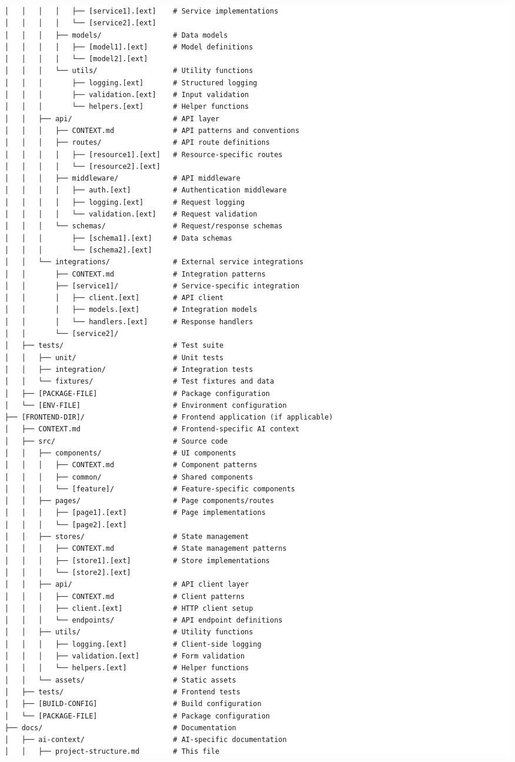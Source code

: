 ```
│   │   │   │   ├── [service1].[ext]    # Service implementations
│   │   │   │   └── [service2].[ext]
│   │   │   ├── models/                 # Data models
│   │   │   │   ├── [model1].[ext]      # Model definitions
│   │   │   │   └── [model2].[ext]
│   │   │   └── utils/                  # Utility functions
│   │   │       ├── logging.[ext]       # Structured logging
│   │   │       ├── validation.[ext]    # Input validation
│   │   │       └── helpers.[ext]       # Helper functions
│   │   ├── api/                        # API layer
│   │   │   ├── CONTEXT.md              # API patterns and conventions
│   │   │   ├── routes/                 # API route definitions
│   │   │   │   ├── [resource1].[ext]   # Resource-specific routes
│   │   │   │   └── [resource2].[ext]
│   │   │   ├── middleware/             # API middleware
│   │   │   │   ├── auth.[ext]          # Authentication middleware
│   │   │   │   ├── logging.[ext]       # Request logging
│   │   │   │   └── validation.[ext]    # Request validation
│   │   │   └── schemas/                # Request/response schemas
│   │   │       ├── [schema1].[ext]     # Data schemas
│   │   │       └── [schema2].[ext]
│   │   └── integrations/               # External service integrations
│   │       ├── CONTEXT.md              # Integration patterns
│   │       ├── [service1]/             # Service-specific integration
│   │       │   ├── client.[ext]        # API client
│   │       │   ├── models.[ext]        # Integration models
│   │       │   └── handlers.[ext]      # Response handlers
│   │       └── [service2]/
│   ├── tests/                          # Test suite
│   │   ├── unit/                       # Unit tests
│   │   ├── integration/                # Integration tests
│   │   └── fixtures/                   # Test fixtures and data
│   ├── [PACKAGE-FILE]                  # Package configuration
│   └── [ENV-FILE]                      # Environment configuration
├── [FRONTEND-DIR]/                     # Frontend application (if applicable)
│   ├── CONTEXT.md                      # Frontend-specific AI context
│   ├── src/                            # Source code
│   │   ├── components/                 # UI components
│   │   │   ├── CONTEXT.md              # Component patterns
│   │   │   ├── common/                 # Shared components
│   │   │   └── [feature]/              # Feature-specific components
│   │   ├── pages/                      # Page components/routes
│   │   │   ├── [page1].[ext]           # Page implementations
│   │   │   └── [page2].[ext]
│   │   ├── stores/                     # State management
│   │   │   ├── CONTEXT.md              # State management patterns
│   │   │   ├── [store1].[ext]          # Store implementations
│   │   │   └── [store2].[ext]
│   │   ├── api/                        # API client layer
│   │   │   ├── CONTEXT.md              # Client patterns
│   │   │   ├── client.[ext]            # HTTP client setup
│   │   │   └── endpoints/              # API endpoint definitions
│   │   ├── utils/                      # Utility functions
│   │   │   ├── logging.[ext]           # Client-side logging
│   │   │   ├── validation.[ext]        # Form validation
│   │   │   └── helpers.[ext]           # Helper functions
│   │   └── assets/                     # Static assets
│   ├── tests/                          # Frontend tests
│   ├── [BUILD-CONFIG]                  # Build configuration
│   └── [PACKAGE-FILE]                  # Package configuration
├── docs/                               # Documentation
│   ├── ai-context/                     # AI-specific documentation
│   │   ├── project-structure.md        # This file
```